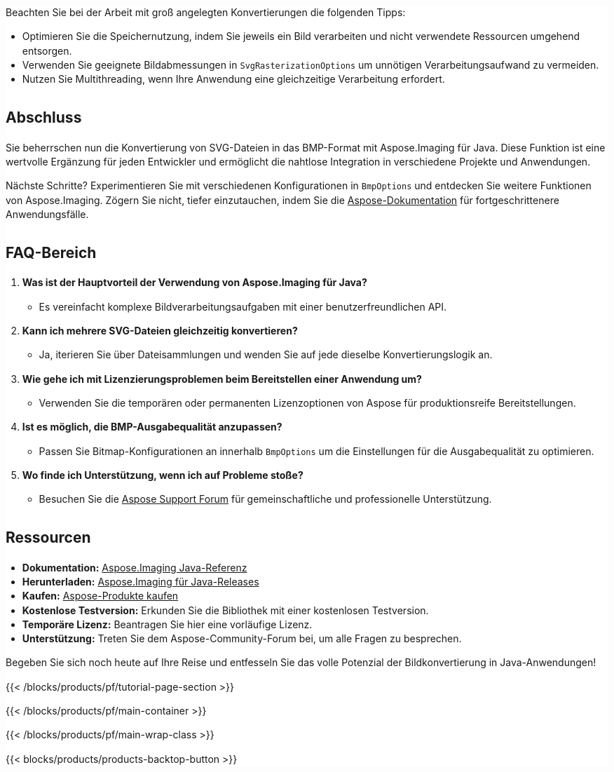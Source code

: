 Beachten Sie bei der Arbeit mit groß angelegten Konvertierungen die folgenden Tipps:

- Optimieren Sie die Speichernutzung, indem Sie jeweils ein Bild verarbeiten und nicht verwendete Ressourcen umgehend entsorgen.
- Verwenden Sie geeignete Bildabmessungen in `SvgRasterizationOptions` um unnötigen Verarbeitungsaufwand zu vermeiden.
- Nutzen Sie Multithreading, wenn Ihre Anwendung eine gleichzeitige Verarbeitung erfordert.

## Abschluss

Sie beherrschen nun die Konvertierung von SVG-Dateien in das BMP-Format mit Aspose.Imaging für Java. Diese Funktion ist eine wertvolle Ergänzung für jeden Entwickler und ermöglicht die nahtlose Integration in verschiedene Projekte und Anwendungen.

Nächste Schritte? Experimentieren Sie mit verschiedenen Konfigurationen in `BmpOptions` und entdecken Sie weitere Funktionen von Aspose.Imaging. Zögern Sie nicht, tiefer einzutauchen, indem Sie die [Aspose-Dokumentation](https://reference.aspose.com/imaging/java/) für fortgeschrittenere Anwendungsfälle.

## FAQ-Bereich

1. **Was ist der Hauptvorteil der Verwendung von Aspose.Imaging für Java?**
   - Es vereinfacht komplexe Bildverarbeitungsaufgaben mit einer benutzerfreundlichen API.

2. **Kann ich mehrere SVG-Dateien gleichzeitig konvertieren?**
   - Ja, iterieren Sie über Dateisammlungen und wenden Sie auf jede dieselbe Konvertierungslogik an.

3. **Wie gehe ich mit Lizenzierungsproblemen beim Bereitstellen einer Anwendung um?**
   - Verwenden Sie die temporären oder permanenten Lizenzoptionen von Aspose für produktionsreife Bereitstellungen.

4. **Ist es möglich, die BMP-Ausgabequalität anzupassen?**
   - Passen Sie Bitmap-Konfigurationen an innerhalb `BmpOptions` um die Einstellungen für die Ausgabequalität zu optimieren.

5. **Wo finde ich Unterstützung, wenn ich auf Probleme stoße?**
   - Besuchen Sie die [Aspose Support Forum](https://forum.aspose.com/c/imaging/10) für gemeinschaftliche und professionelle Unterstützung.

## Ressourcen

- **Dokumentation:** [Aspose.Imaging Java-Referenz](https://reference.aspose.com/imaging/java/)
- **Herunterladen:** [Aspose.Imaging für Java-Releases](https://releases.aspose.com/imaging/java/)
- **Kaufen:** [Aspose-Produkte kaufen](https://purchase.aspose.com/buy)
- **Kostenlose Testversion:** Erkunden Sie die Bibliothek mit einer kostenlosen Testversion.
- **Temporäre Lizenz:** Beantragen Sie hier eine vorläufige Lizenz.
- **Unterstützung:** Treten Sie dem Aspose-Community-Forum bei, um alle Fragen zu besprechen.

Begeben Sie sich noch heute auf Ihre Reise und entfesseln Sie das volle Potenzial der Bildkonvertierung in Java-Anwendungen!

{{< /blocks/products/pf/tutorial-page-section >}}

{{< /blocks/products/pf/main-container >}}

{{< /blocks/products/pf/main-wrap-class >}}

{{< blocks/products/products-backtop-button >}}